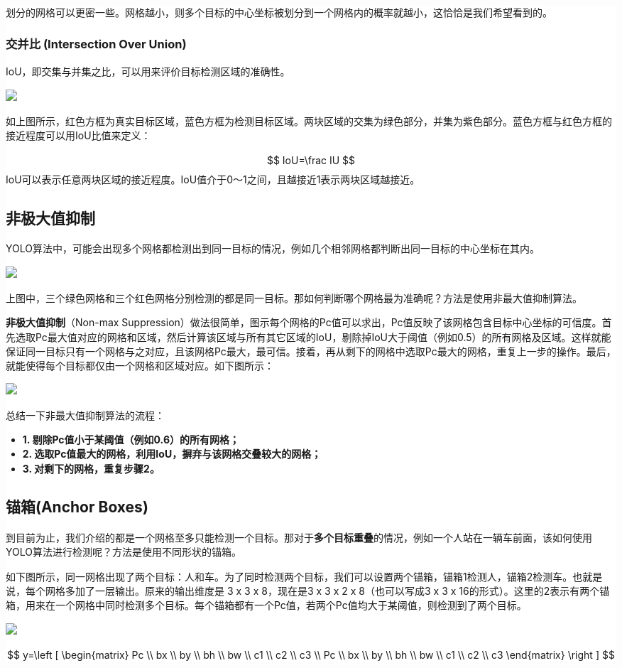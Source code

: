 划分的网格可以更密一些。网格越小，则多个目标的中心坐标被划分到一个网格内的概率就越小，这恰恰是我们希望看到的。

### 交并比 (Intersection Over Union)

IoU，即交集与并集之比，可以用来评价目标检测区域的准确性。

![](img/70.jpg)

如上图所示，红色方框为真实目标区域，蓝色方框为检测目标区域。两块区域的交集为绿色部分，并集为紫色部分。蓝色方框与红色方框的接近程度可以用IoU比值来定义：

$$
IoU=\frac IU
$$
IoU可以表示任意两块区域的接近程度。IoU值介于0～1之间，且越接近1表示两块区域越接近。

## 非极大值抑制

YOLO算法中，可能会出现多个网格都检测出到同一目标的情况，例如几个相邻网格都判断出同一目标的中心坐标在其内。

![](img/71.jpg)

上图中，三个绿色网格和三个红色网格分别检测的都是同一目标。那如何判断哪个网格最为准确呢？方法是使用非最大值抑制算法。

**非极大值抑制**（Non-max Suppression）做法很简单，图示每个网格的Pc值可以求出，Pc值反映了该网格包含目标中心坐标的可信度。首先选取Pc最大值对应的网格和区域，然后计算该区域与所有其它区域的IoU，剔除掉IoU大于阈值（例如0.5）的所有网格及区域。这样就能保证同一目标只有一个网格与之对应，且该网格Pc最大，最可信。接着，再从剩下的网格中选取Pc最大的网格，重复上一步的操作。最后，就能使得每个目标都仅由一个网格和区域对应。如下图所示：

![](img/72.jpg)

总结一下非最大值抑制算法的流程：

- **1. 剔除Pc值小于某阈值（例如0.6）的所有网格；**
- **2. 选取Pc值最大的网格，利用IoU，摒弃与该网格交叠较大的网格；**
- **3. 对剩下的网格，重复步骤2。**

## 锚箱(Anchor Boxes)

到目前为止，我们介绍的都是一个网格至多只能检测一个目标。那对于**多个目标重叠**的情况，例如一个人站在一辆车前面，该如何使用YOLO算法进行检测呢？方法是使用不同形状的锚箱。

如下图所示，同一网格出现了两个目标：人和车。为了同时检测两个目标，我们可以设置两个锚箱，锚箱1检测人，锚箱2检测车。也就是说，每个网格多加了一层输出。原来的输出维度是 3 x 3 x 8，现在是3 x 3 x 2 x 8（也可以写成3 x 3 x 16的形式）。这里的2表示有两个锚箱，用来在一个网格中同时检测多个目标。每个锚箱都有一个Pc值，若两个Pc值均大于某阈值，则检测到了两个目标。

![](img/73.jpg)

$$
y=\left [
\begin{matrix}
Pc \\
bx \\
by \\
bh \\
bw \\
c1 \\
c2 \\
c3 \\
Pc \\
bx \\
by \\
bh \\
bw \\
c1 \\
c2 \\
c3
\end{matrix}
\right ]
$$
